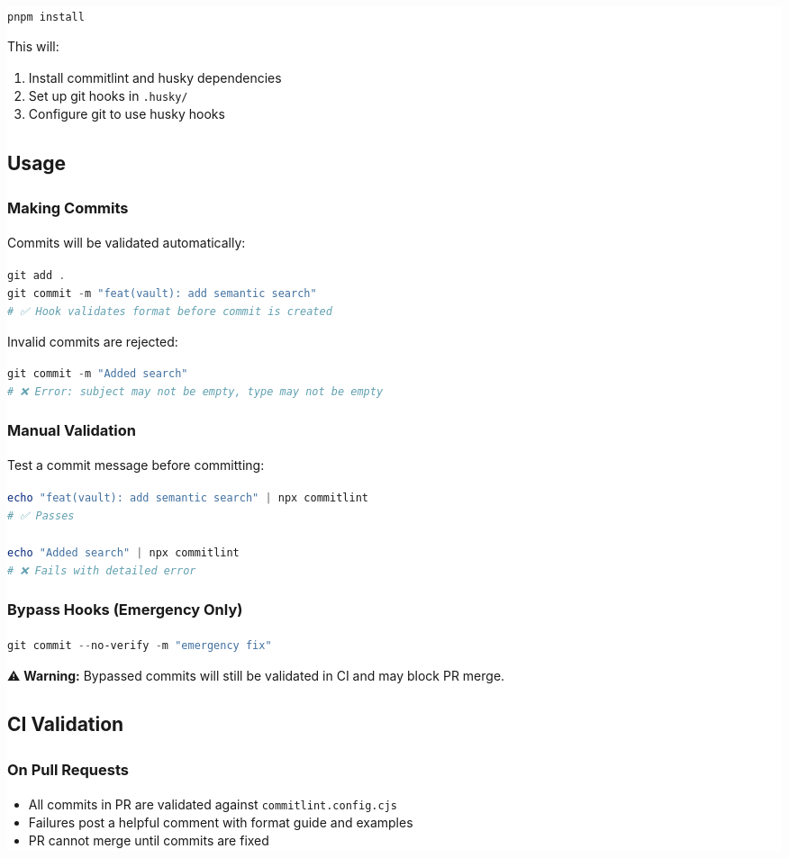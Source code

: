 ```powershell
pnpm install
```

This will:
1. Install commitlint and husky dependencies
2. Set up git hooks in `.husky/`
3. Configure git to use husky hooks

## Usage

### Making Commits

Commits will be validated automatically:

```powershell
git add .
git commit -m "feat(vault): add semantic search"
# ✅ Hook validates format before commit is created
```

Invalid commits are rejected:

```powershell
git commit -m "Added search"
# ❌ Error: subject may not be empty, type may not be empty
```

### Manual Validation

Test a commit message before committing:

```powershell
echo "feat(vault): add semantic search" | npx commitlint
# ✅ Passes

echo "Added search" | npx commitlint
# ❌ Fails with detailed error
```

### Bypass Hooks (Emergency Only)

```powershell
git commit --no-verify -m "emergency fix"
```

⚠️ **Warning:** Bypassed commits will still be validated in CI and may block PR merge.

## CI Validation

### On Pull Requests
- All commits in PR are validated against `commitlint.config.cjs`
- Failures post a helpful comment with format guide and examples
- PR cannot merge until commits are fixed
